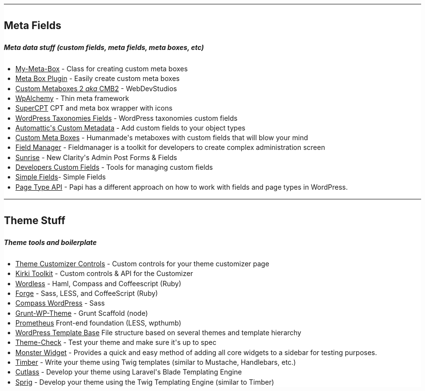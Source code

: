 
* * * * *

Meta Fields 
---------------

##### Meta data stuff (custom fields, meta fields, meta boxes, etc)

-   [My-Meta-Box](https://github.com/bainternet/My-Meta-Box) - Class for creating custom meta boxes
-   [Meta Box Plugin](https://github.com/rilwis/meta-box) - Easily create custom meta boxes
-   [Custom Metaboxes 2 *aka* CMB2](https://github.com/WebDevStudios/CMB2) - WebDevStudios  
-   [WpAlchemy](https://github.com/farinspace/wpalchemy) - Thin meta framework
-   [SuperCPT](https://github.com/mboynes/super-cpt) CPT and meta box wrapper with icons
-   [WordPress Taxonomies Fields](https://github.com/bainternet/Tax-Meta-Class) - WordPress taxonomies custom fields
-   [Automattic's Custom Metadata](https://github.com/Automattic/custom-metadata) - Add custom fields to your object types
-   [Custom Meta Boxes](https://github.com/humanmade/Custom-Meta-Boxes) - Humanmade's metaboxes with custom fields that will blow your mind
-   [Field Manager](http://fieldmanager.org/) - Fieldmanager is a toolkit for developers to create complex administration screen
-   [Sunrise](https://bitbucket.org/newclarity/sunrise-1) - New Clarity's Admin Post Forms & Fields
-   [Developers Custom Fields](https://github.com/gyrus/WordPress-Developers-Custom-Fields) - Tools for managing custom fields
-   [Simple Fields](https://github.com/bonny/WordPress-Simple-Fields)- Simple Fields
-   [Page Type API](http://wp-papi.github.io/) - Papi has a different approach on how to work with fields and page types in WordPress.

 
* * * * *

Theme Stuff
---------------

##### Theme tools and boilerplate

-   [Theme Customizer Controls](https://github.com/paulund/Wordpress-Theme-Customizer-Custom-Controls) - Custom controls for your theme customizer page
-   [Kirki Toolkit](https://github.com/aristath/kirki) - Custom controls & API for the Customizer
-   [Wordless](https://github.com/welaika/wordless) - Haml, Compass and Coffeescript (Ruby)
-   [Forge](https://github.com/thethemefoundry/forge) - Sass, LESS, and CoffeeScript (Ruby)
-   [Compass WordPress](https://github.com/pengwynn/compass-wordpress) - Sass
-   [Grunt-WP-Theme](https://github.com/10up/grunt-wp-theme) - Grunt Scaffold (node)
-   [Prometheus](https://github.com/noeltock/prometheus) Front-end foundation (LESS, wpthumb)
-   [WordPress Template Base](https://github.com/wycks/WordPress-Template-Base) File structure based on several themes and template hierarchy
-   [Theme-Check](http://wordpress.org/plugins/theme-check/) - Test your theme and make sure it's up to spec
-   [Monster Widget](http://wordpress.org/plugins/monster-widget/) - Provides a quick and easy method of adding all core widgets to a sidebar for testing purposes.
-   [Timber](http://github.com/jarednova/timber) - Write your theme using Twig templates (similar to Mustache, Handlebars, etc.)
-   [Cutlass](https://github.com/zach-adams/cutlass-wp-theme) - Develop your theme using Laravel's Blade Templating Engine
-   [Sprig](https://github.com/zach-adams/sprig) - Develop your theme using the Twig Templating Engine (similar to Timber)
